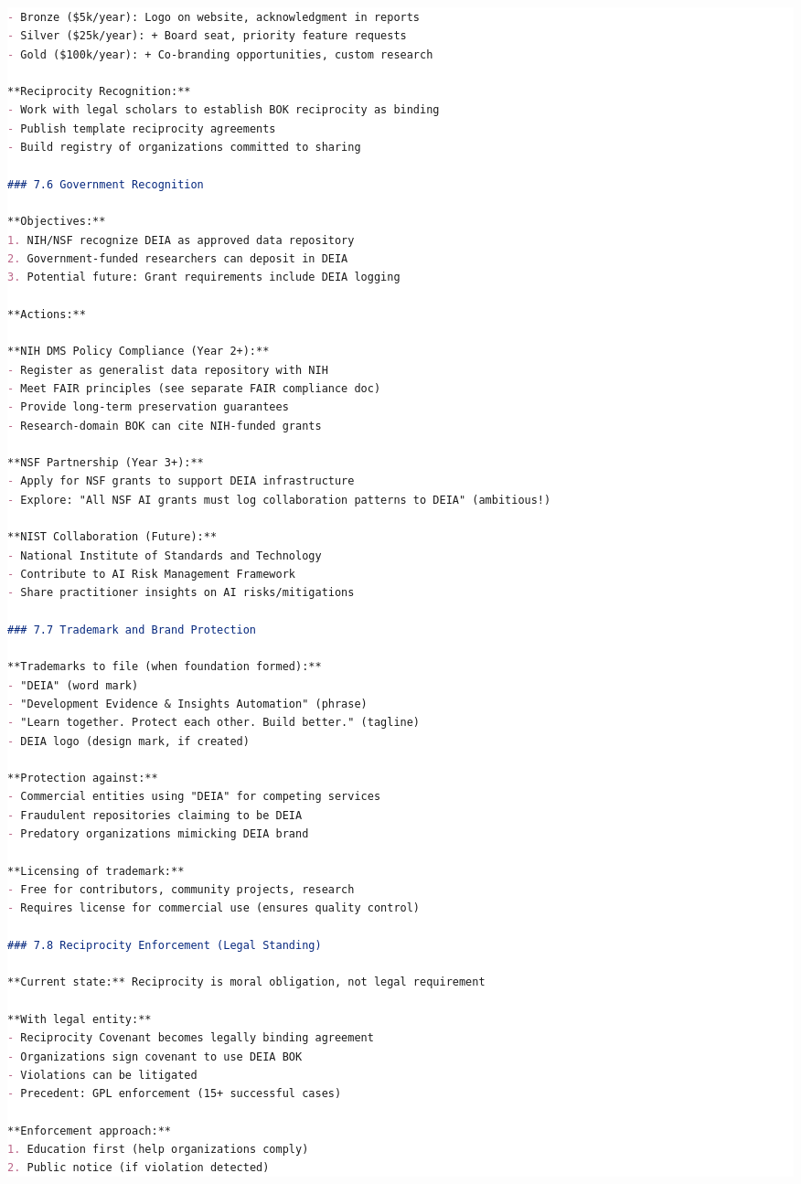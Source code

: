 ```markdown
- Bronze ($5k/year): Logo on website, acknowledgment in reports
- Silver ($25k/year): + Board seat, priority feature requests
- Gold ($100k/year): + Co-branding opportunities, custom research

**Reciprocity Recognition:**
- Work with legal scholars to establish BOK reciprocity as binding
- Publish template reciprocity agreements
- Build registry of organizations committed to sharing

### 7.6 Government Recognition

**Objectives:**
1. NIH/NSF recognize DEIA as approved data repository
2. Government-funded researchers can deposit in DEIA
3. Potential future: Grant requirements include DEIA logging

**Actions:**

**NIH DMS Policy Compliance (Year 2+):**
- Register as generalist data repository with NIH
- Meet FAIR principles (see separate FAIR compliance doc)
- Provide long-term preservation guarantees
- Research-domain BOK can cite NIH-funded grants

**NSF Partnership (Year 3+):**
- Apply for NSF grants to support DEIA infrastructure
- Explore: "All NSF AI grants must log collaboration patterns to DEIA" (ambitious!)

**NIST Collaboration (Future):**
- National Institute of Standards and Technology
- Contribute to AI Risk Management Framework
- Share practitioner insights on AI risks/mitigations

### 7.7 Trademark and Brand Protection

**Trademarks to file (when foundation formed):**
- "DEIA" (word mark)
- "Development Evidence & Insights Automation" (phrase)
- "Learn together. Protect each other. Build better." (tagline)
- DEIA logo (design mark, if created)

**Protection against:**
- Commercial entities using "DEIA" for competing services
- Fraudulent repositories claiming to be DEIA
- Predatory organizations mimicking DEIA brand

**Licensing of trademark:**
- Free for contributors, community projects, research
- Requires license for commercial use (ensures quality control)

### 7.8 Reciprocity Enforcement (Legal Standing)

**Current state:** Reciprocity is moral obligation, not legal requirement

**With legal entity:**
- Reciprocity Covenant becomes legally binding agreement
- Organizations sign covenant to use DEIA BOK
- Violations can be litigated
- Precedent: GPL enforcement (15+ successful cases)

**Enforcement approach:**
1. Education first (help organizations comply)
2. Public notice (if violation detected)
```